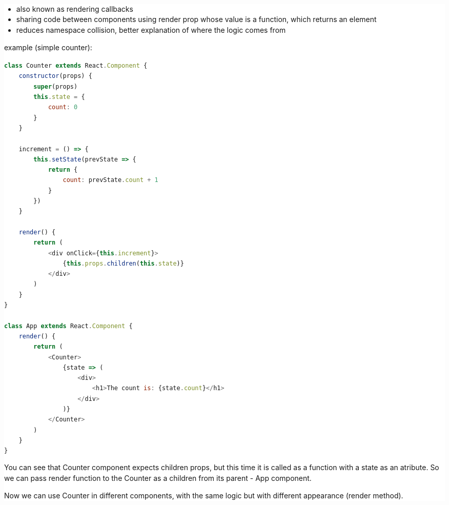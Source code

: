 - also known as rendering callbacks
- sharing code between components using render prop whose value is a function, which returns an element
- reduces namespace collision, better explanation of where the logic comes from

example (simple counter):
```js
class Counter extends React.Component {
    constructor(props) {
        super(props)
        this.state = {
            count: 0
        }
    }

    increment = () => {
        this.setState(prevState => {
            return {
                count: prevState.count + 1
            }
        })
    }

    render() {
        return (
            <div onClick={this.increment}>
                {this.props.children(this.state)}
            </div>
        )
    }
}

class App extends React.Component {
    render() {
        return (
            <Counter>
                {state => (
                    <div>
                        <h1>The count is: {state.count}</h1>
                    </div>
                )}
            </Counter>
        )
    }
}
```
You can see that Counter component expects children props, but this time it is called as a function with a state as an atribute. So we can pass render function to the Counter as a children from its parent - App component.

Now we can use Counter in different components, with the same logic but with different appearance (render method).
